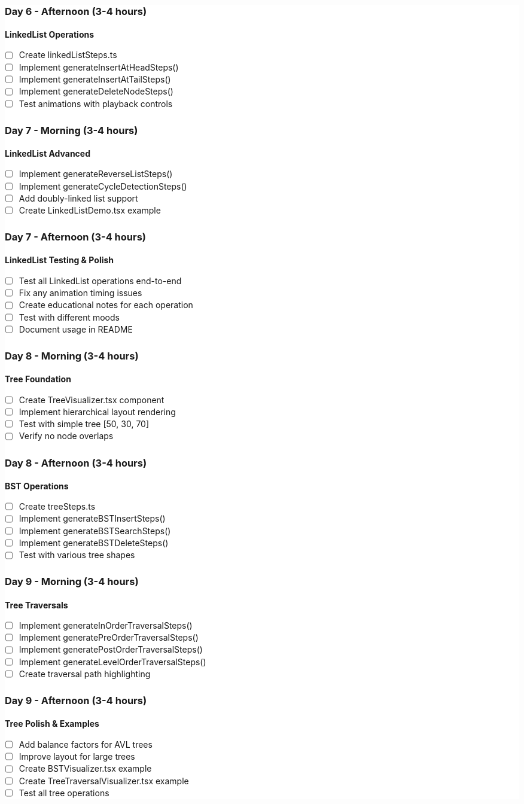 ### Day 6 - Afternoon (3-4 hours)
**LinkedList Operations**
- [ ] Create linkedListSteps.ts
- [ ] Implement generateInsertAtHeadSteps()
- [ ] Implement generateInsertAtTailSteps()
- [ ] Implement generateDeleteNodeSteps()
- [ ] Test animations with playback controls

### Day 7 - Morning (3-4 hours)
**LinkedList Advanced**
- [ ] Implement generateReverseListSteps()
- [ ] Implement generateCycleDetectionSteps()
- [ ] Add doubly-linked list support
- [ ] Create LinkedListDemo.tsx example

### Day 7 - Afternoon (3-4 hours)
**LinkedList Testing & Polish**
- [ ] Test all LinkedList operations end-to-end
- [ ] Fix any animation timing issues
- [ ] Create educational notes for each operation
- [ ] Test with different moods
- [ ] Document usage in README

### Day 8 - Morning (3-4 hours)
**Tree Foundation**
- [ ] Create TreeVisualizer.tsx component
- [ ] Implement hierarchical layout rendering
- [ ] Test with simple tree [50, 30, 70]
- [ ] Verify no node overlaps

### Day 8 - Afternoon (3-4 hours)
**BST Operations**
- [ ] Create treeSteps.ts
- [ ] Implement generateBSTInsertSteps()
- [ ] Implement generateBSTSearchSteps()
- [ ] Implement generateBSTDeleteSteps()
- [ ] Test with various tree shapes

### Day 9 - Morning (3-4 hours)
**Tree Traversals**
- [ ] Implement generateInOrderTraversalSteps()
- [ ] Implement generatePreOrderTraversalSteps()
- [ ] Implement generatePostOrderTraversalSteps()
- [ ] Implement generateLevelOrderTraversalSteps()
- [ ] Create traversal path highlighting

### Day 9 - Afternoon (3-4 hours)
**Tree Polish & Examples**
- [ ] Add balance factors for AVL trees
- [ ] Improve layout for large trees
- [ ] Create BSTVisualizer.tsx example
- [ ] Create TreeTraversalVisualizer.tsx example
- [ ] Test all tree operations
